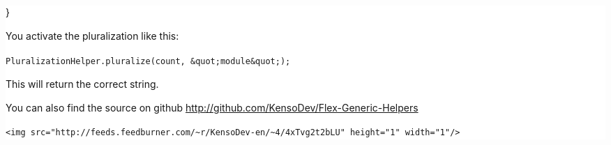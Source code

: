 <span class='p'>}</span>
</code></pre>
</div>
<p>You activate the pluralization like this:</p>
<div class='highlight'><pre><code class='actionscript'><span class='nx'>PluralizationHelper</span><span class='p'>.</span><span class='nx'>pluralize</span><span class='p'>(</span><span class='nx'>count</span><span class='o'>,</span> <span class='o'>&</span><span class='nx'>quot</span><span class='o'>;</span><span class='nx'>module</span><span class='o'>&</span><span class='nx'>quot</span><span class='o'>;</span><span class='p'>);</span>
</code></pre>
</div>
<p>This will return the correct string.</p>

<p>You can also find the source on github <a href='http://github.com/KensoDev/Flex-Generic-Helpers' target='_blank'> http://github.com/KensoDev/Flex-Generic-Helpers</a></p>
      
    <img src="http://feeds.feedburner.com/~r/KensoDev-en/~4/4xTvg2t2bLU" height="1" width="1"/>
